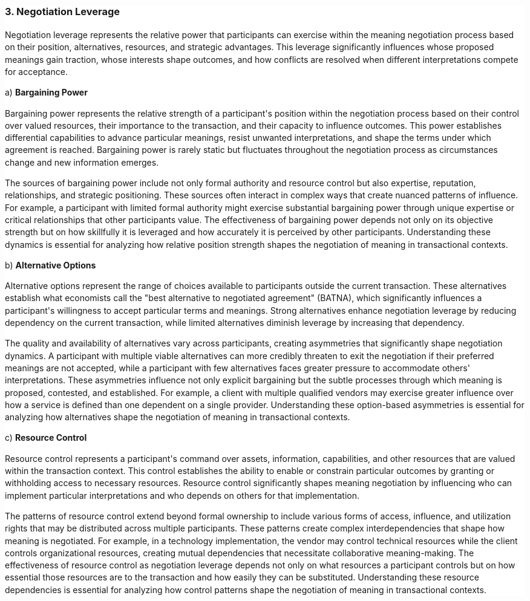 ### 3. Negotiation Leverage

Negotiation leverage represents the relative power that participants can exercise within the meaning negotiation process based on their position, alternatives, resources, and strategic advantages. This leverage significantly influences whose proposed meanings gain traction, whose interests shape outcomes, and how conflicts are resolved when different interpretations compete for acceptance.

a) **Bargaining Power**

Bargaining power represents the relative strength of a participant's position within the negotiation process based on their control over valued resources, their importance to the transaction, and their capacity to influence outcomes. This power establishes differential capabilities to advance particular meanings, resist unwanted interpretations, and shape the terms under which agreement is reached. Bargaining power is rarely static but fluctuates throughout the negotiation process as circumstances change and new information emerges.

The sources of bargaining power include not only formal authority and resource control but also expertise, reputation, relationships, and strategic positioning. These sources often interact in complex ways that create nuanced patterns of influence. For example, a participant with limited formal authority might exercise substantial bargaining power through unique expertise or critical relationships that other participants value. The effectiveness of bargaining power depends not only on its objective strength but on how skillfully it is leveraged and how accurately it is perceived by other participants. Understanding these dynamics is essential for analyzing how relative position strength shapes the negotiation of meaning in transactional contexts.

b) **Alternative Options**

Alternative options represent the range of choices available to participants outside the current transaction. These alternatives establish what economists call the "best alternative to negotiated agreement" (BATNA), which significantly influences a participant's willingness to accept particular terms and meanings. Strong alternatives enhance negotiation leverage by reducing dependency on the current transaction, while limited alternatives diminish leverage by increasing that dependency.

The quality and availability of alternatives vary across participants, creating asymmetries that significantly shape negotiation dynamics. A participant with multiple viable alternatives can more credibly threaten to exit the negotiation if their preferred meanings are not accepted, while a participant with few alternatives faces greater pressure to accommodate others' interpretations. These asymmetries influence not only explicit bargaining but the subtle processes through which meaning is proposed, contested, and established. For example, a client with multiple qualified vendors may exercise greater influence over how a service is defined than one dependent on a single provider. Understanding these option-based asymmetries is essential for analyzing how alternatives shape the negotiation of meaning in transactional contexts.

c) **Resource Control**

Resource control represents a participant's command over assets, information, capabilities, and other resources that are valued within the transaction context. This control establishes the ability to enable or constrain particular outcomes by granting or withholding access to necessary resources. Resource control significantly shapes meaning negotiation by influencing who can implement particular interpretations and who depends on others for that implementation.

The patterns of resource control extend beyond formal ownership to include various forms of access, influence, and utilization rights that may be distributed across multiple participants. These patterns create complex interdependencies that shape how meaning is negotiated. For example, in a technology implementation, the vendor may control technical resources while the client controls organizational resources, creating mutual dependencies that necessitate collaborative meaning-making. The effectiveness of resource control as negotiation leverage depends not only on what resources a participant controls but on how essential those resources are to the transaction and how easily they can be substituted. Understanding these resource dependencies is essential for analyzing how control patterns shape the negotiation of meaning in transactional contexts.
